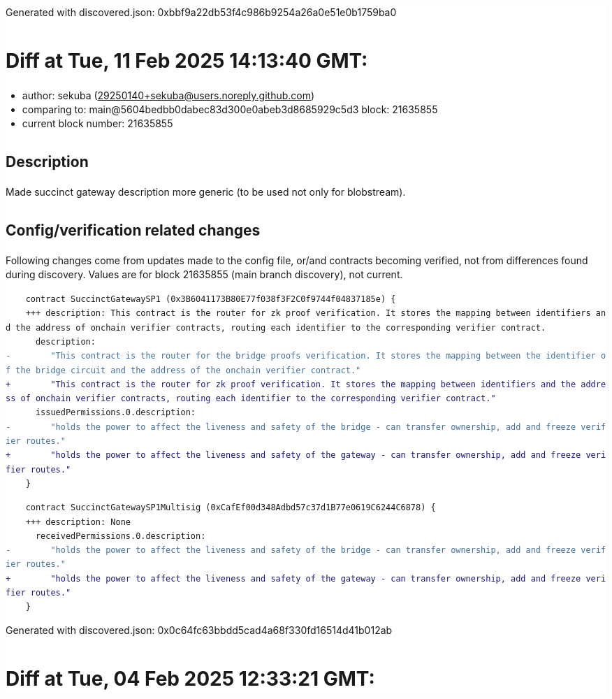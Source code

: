 Generated with discovered.json: 0xbbf9a22db53f4c986b9254a26a0e51e0b1759ba0

# Diff at Tue, 11 Feb 2025 14:13:40 GMT:

- author: sekuba (<29250140+sekuba@users.noreply.github.com>)
- comparing to: main@5604bedbb0dabec83d300e0abeb3d8685929c5d3 block: 21635855
- current block number: 21635855

## Description

Made succinct gateway description more generic (to be used not only for blobstream).

## Config/verification related changes

Following changes come from updates made to the config file,
or/and contracts becoming verified, not from differences found during
discovery. Values are for block 21635855 (main branch discovery), not current.

```diff
    contract SuccinctGatewaySP1 (0x3B6041173B80E77f038f3F2C0f9744f04837185e) {
    +++ description: This contract is the router for zk proof verification. It stores the mapping between identifiers and the address of onchain verifier contracts, routing each identifier to the corresponding verifier contract.
      description:
-        "This contract is the router for the bridge proofs verification. It stores the mapping between the identifier of the bridge circuit and the address of the onchain verifier contract."
+        "This contract is the router for zk proof verification. It stores the mapping between identifiers and the address of onchain verifier contracts, routing each identifier to the corresponding verifier contract."
      issuedPermissions.0.description:
-        "holds the power to affect the liveness and safety of the bridge - can transfer ownership, add and freeze verifier routes."
+        "holds the power to affect the liveness and safety of the gateway - can transfer ownership, add and freeze verifier routes."
    }
```

```diff
    contract SuccinctGatewaySP1Multisig (0xCafEf00d348Adbd57c37d1B77e0619C6244C6878) {
    +++ description: None
      receivedPermissions.0.description:
-        "holds the power to affect the liveness and safety of the bridge - can transfer ownership, add and freeze verifier routes."
+        "holds the power to affect the liveness and safety of the gateway - can transfer ownership, add and freeze verifier routes."
    }
```

Generated with discovered.json: 0x0c64fc63bbdd5cad4a68f330fd16514d41b012ab

# Diff at Tue, 04 Feb 2025 12:33:21 GMT:
